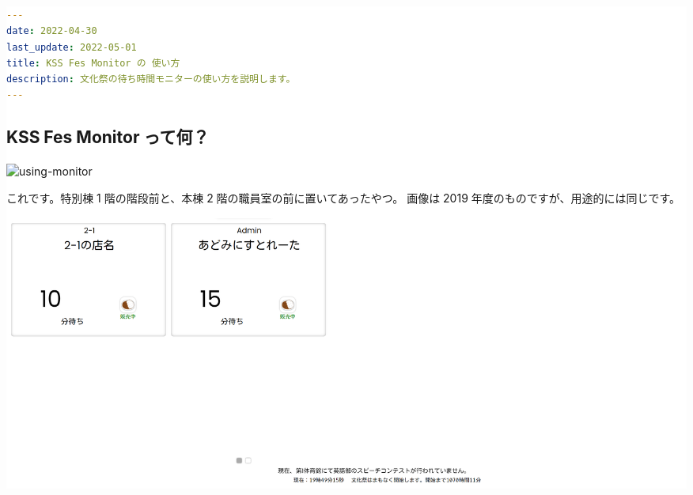 ```yaml
---
date: 2022-04-30
last_update: 2022-05-01
title: KSS Fes Monitor の 使い方
description: 文化祭の待ち時間モニターの使い方を説明します。
---
```


## KSS Fes Monitor って何？

![using-monitor](./using-monitor.png)

これです。特別棟 1 階の階段前と、本棟 2 階の職員室の前に置いてあったやつ。
画像は 2019 年度のものですが、用途的には同じです。

<img src="monitor-image1.png" width="600">